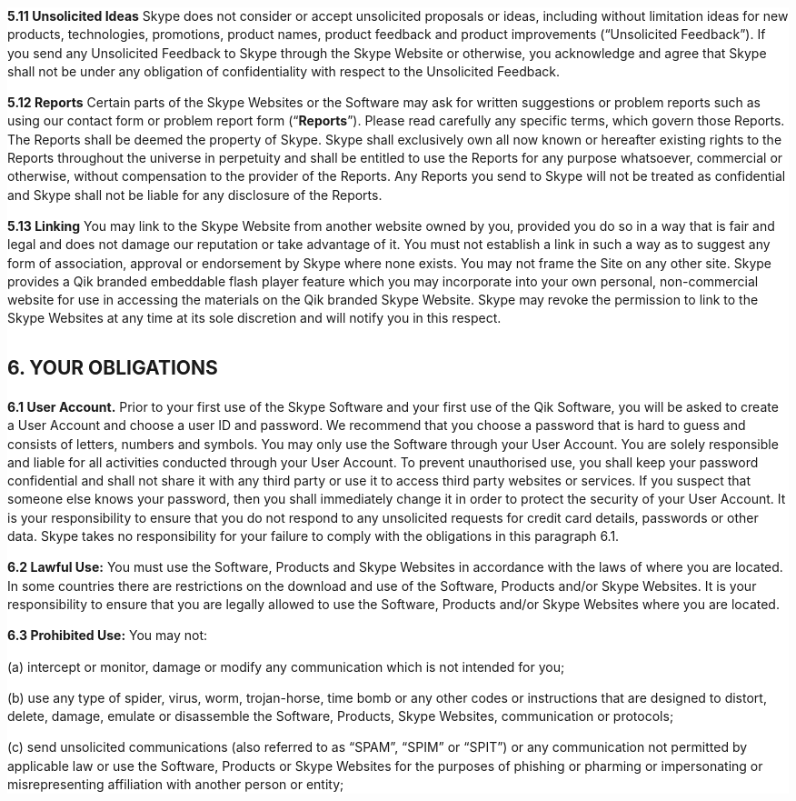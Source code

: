 **5.11 Unsolicited Ideas** Skype does not consider or accept unsolicited proposals or ideas, including without limitation ideas for new products, technologies, promotions, product names, product feedback and product improvements (“Unsolicited Feedback”). If you send any Unsolicited Feedback to Skype through the Skype Website or otherwise, you acknowledge and agree that Skype shall not be under any obligation of confidentiality with respect to the Unsolicited Feedback.

**5.12 Reports** Certain parts of the Skype Websites or the Software may ask for written suggestions or problem reports such as using our contact form or problem report form (“**Reports**”). Please read carefully any specific terms, which govern those Reports. The Reports shall be deemed the property of Skype. Skype shall exclusively own all now known or hereafter existing rights to the Reports throughout the universe in perpetuity and shall be entitled to use the Reports for any purpose whatsoever, commercial or otherwise, without compensation to the provider of the Reports. Any Reports you send to Skype will not be treated as confidential and Skype shall not be liable for any disclosure of the Reports.

**5.13 Linking** You may link to the Skype Website from another website owned by you, provided you do so in a way that is fair and legal and does not damage our reputation or take advantage of it. You must not establish a link in such a way as to suggest any form of association, approval or endorsement by Skype where none exists. You may not frame the Site on any other site. Skype provides a Qik branded embeddable flash player feature which you may incorporate into your own personal, non-commercial website for use in accessing the materials on the Qik branded Skype Website. Skype may revoke the permission to link to the Skype Websites at any time at its sole discretion and will notify you in this respect.

**6\. YOUR OBLIGATIONS**
------------------------

**6.1 User Account.** Prior to your first use of the Skype Software and your first use of the Qik Software, you will be asked to create a User Account and choose a user ID and password. We recommend that you choose a password that is hard to guess and consists of letters, numbers and symbols. You may only use the Software through your User Account. You are solely responsible and liable for all activities conducted through your User Account. To prevent unauthorised use, you shall keep your password confidential and shall not share it with any third party or use it to access third party websites or services. If you suspect that someone else knows your password, then you shall immediately change it in order to protect the security of your User Account. It is your responsibility to ensure that you do not respond to any unsolicited requests for credit card details, passwords or other data. Skype takes no responsibility for your failure to comply with the obligations in this paragraph 6.1.

**6.2 Lawful Use:** You must use the Software, Products and Skype Websites in accordance with the laws of where you are located. In some countries there are restrictions on the download and use of the Software, Products and/or Skype Websites. It is your responsibility to ensure that you are legally allowed to use the Software, Products and/or Skype Websites where you are located.

**6.3 Prohibited Use:** You may not:

(a) intercept or monitor, damage or modify any communication which is not intended for you;

(b) use any type of spider, virus, worm, trojan-horse, time bomb or any other codes or instructions that are designed to distort, delete, damage, emulate or disassemble the Software, Products, Skype Websites, communication or protocols;

(c) send unsolicited communications (also referred to as “SPAM”, “SPIM” or “SPIT”) or any communication not permitted by applicable law or use the Software, Products or Skype Websites for the purposes of phishing or pharming or impersonating or misrepresenting affiliation with another person or entity;
